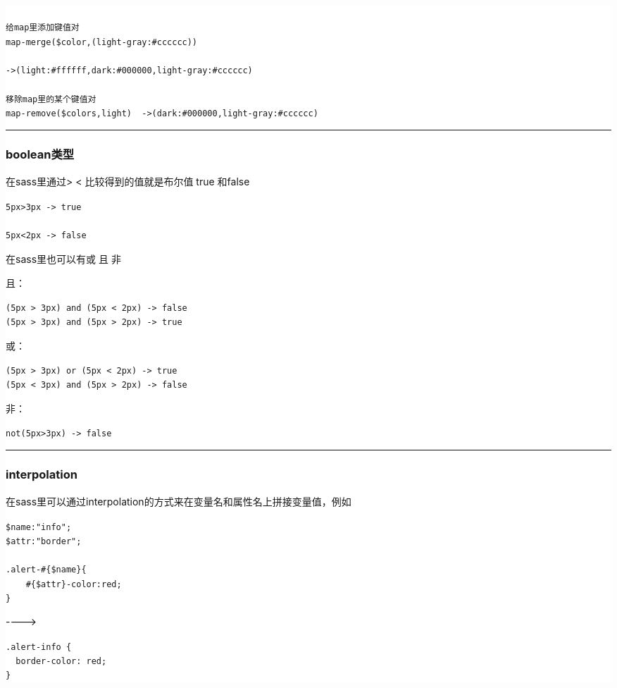 ```

给map里添加键值对
map-merge($color,(light-gray:#cccccc))

->(light:#ffffff,dark:#000000,light-gray:#cccccc)

移除map里的某个键值对
map-remove($colors,light)  ->(dark:#000000,light-gray:#cccccc)
```

---

### boolean类型

在sass里通过> < 比较得到的值就是布尔值 true 和false


```
5px>3px -> true

5px<2px -> false
```




在sass里也可以有或 且 非

且：


```
(5px > 3px) and (5px < 2px) -> false
(5px > 3px) and (5px > 2px) -> true
```

或：


```
(5px > 3px) or (5px < 2px) -> true
(5px < 3px) and (5px > 2px) -> false
```
非：

```
not(5px>3px) -> false
```


---
### interpolation

在sass里可以通过interpolation的方式来在变量名和属性名上拼接变量值，例如

```
$name:"info";
$attr:"border";

.alert-#{$name}{
	#{$attr}-color:red;
}
```
---->

```
.alert-info {
  border-color: red;
}
```
